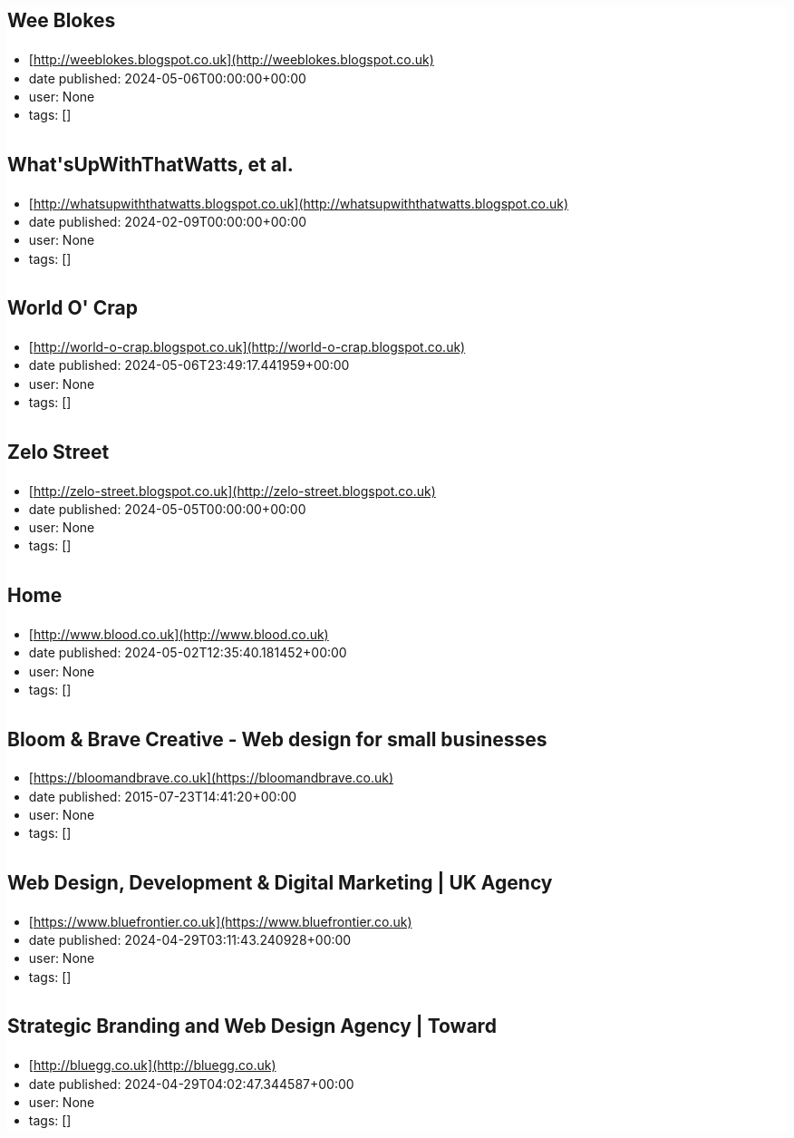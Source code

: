 ## Wee Blokes
 - [http://weeblokes.blogspot.co.uk](http://weeblokes.blogspot.co.uk)
 - date published: 2024-05-06T00:00:00+00:00
 - user: None
 - tags: []

## What'sUpWithThatWatts, et al.
 - [http://whatsupwiththatwatts.blogspot.co.uk](http://whatsupwiththatwatts.blogspot.co.uk)
 - date published: 2024-02-09T00:00:00+00:00
 - user: None
 - tags: []

## World O' Crap
 - [http://world-o-crap.blogspot.co.uk](http://world-o-crap.blogspot.co.uk)
 - date published: 2024-05-06T23:49:17.441959+00:00
 - user: None
 - tags: []

## Zelo Street
 - [http://zelo-street.blogspot.co.uk](http://zelo-street.blogspot.co.uk)
 - date published: 2024-05-05T00:00:00+00:00
 - user: None
 - tags: []

## Home
 - [http://www.blood.co.uk](http://www.blood.co.uk)
 - date published: 2024-05-02T12:35:40.181452+00:00
 - user: None
 - tags: []

## Bloom & Brave Creative - Web design for small businesses
 - [https://bloomandbrave.co.uk](https://bloomandbrave.co.uk)
 - date published: 2015-07-23T14:41:20+00:00
 - user: None
 - tags: []

## Web Design, Development & Digital Marketing | UK Agency
 - [https://www.bluefrontier.co.uk](https://www.bluefrontier.co.uk)
 - date published: 2024-04-29T03:11:43.240928+00:00
 - user: None
 - tags: []

## Strategic Branding and Web Design Agency | Toward
 - [http://bluegg.co.uk](http://bluegg.co.uk)
 - date published: 2024-04-29T04:02:47.344587+00:00
 - user: None
 - tags: []
